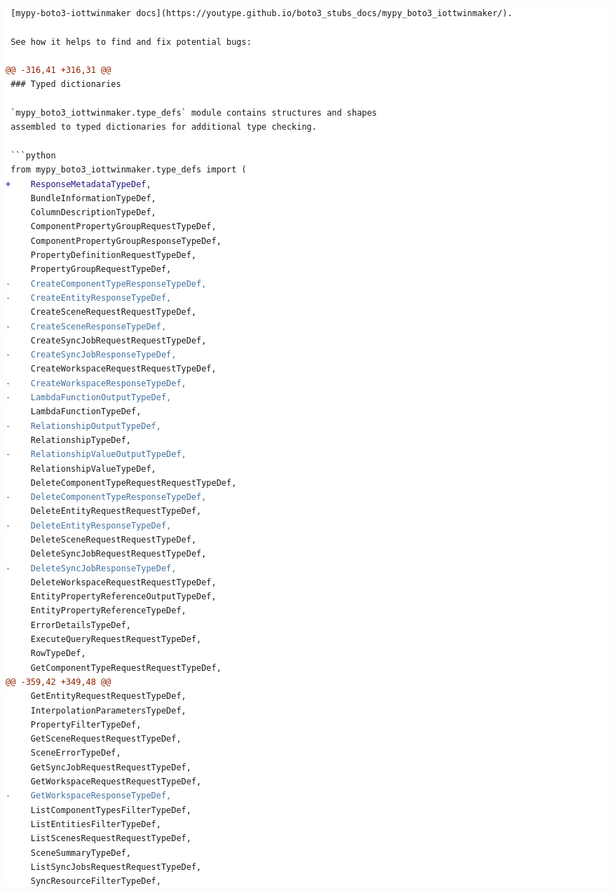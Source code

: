 ```diff
 [mypy-boto3-iottwinmaker docs](https://youtype.github.io/boto3_stubs_docs/mypy_boto3_iottwinmaker/).
 
 See how it helps to find and fix potential bugs:
 
@@ -316,41 +316,31 @@
 ### Typed dictionaries
 
 `mypy_boto3_iottwinmaker.type_defs` module contains structures and shapes
 assembled to typed dictionaries for additional type checking.
 
 ```python
 from mypy_boto3_iottwinmaker.type_defs import (
+    ResponseMetadataTypeDef,
     BundleInformationTypeDef,
     ColumnDescriptionTypeDef,
     ComponentPropertyGroupRequestTypeDef,
     ComponentPropertyGroupResponseTypeDef,
     PropertyDefinitionRequestTypeDef,
     PropertyGroupRequestTypeDef,
-    CreateComponentTypeResponseTypeDef,
-    CreateEntityResponseTypeDef,
     CreateSceneRequestRequestTypeDef,
-    CreateSceneResponseTypeDef,
     CreateSyncJobRequestRequestTypeDef,
-    CreateSyncJobResponseTypeDef,
     CreateWorkspaceRequestRequestTypeDef,
-    CreateWorkspaceResponseTypeDef,
-    LambdaFunctionOutputTypeDef,
     LambdaFunctionTypeDef,
-    RelationshipOutputTypeDef,
     RelationshipTypeDef,
-    RelationshipValueOutputTypeDef,
     RelationshipValueTypeDef,
     DeleteComponentTypeRequestRequestTypeDef,
-    DeleteComponentTypeResponseTypeDef,
     DeleteEntityRequestRequestTypeDef,
-    DeleteEntityResponseTypeDef,
     DeleteSceneRequestRequestTypeDef,
     DeleteSyncJobRequestRequestTypeDef,
-    DeleteSyncJobResponseTypeDef,
     DeleteWorkspaceRequestRequestTypeDef,
     EntityPropertyReferenceOutputTypeDef,
     EntityPropertyReferenceTypeDef,
     ErrorDetailsTypeDef,
     ExecuteQueryRequestRequestTypeDef,
     RowTypeDef,
     GetComponentTypeRequestRequestTypeDef,
@@ -359,42 +349,48 @@
     GetEntityRequestRequestTypeDef,
     InterpolationParametersTypeDef,
     PropertyFilterTypeDef,
     GetSceneRequestRequestTypeDef,
     SceneErrorTypeDef,
     GetSyncJobRequestRequestTypeDef,
     GetWorkspaceRequestRequestTypeDef,
-    GetWorkspaceResponseTypeDef,
     ListComponentTypesFilterTypeDef,
     ListEntitiesFilterTypeDef,
     ListScenesRequestRequestTypeDef,
     SceneSummaryTypeDef,
     ListSyncJobsRequestRequestTypeDef,
     SyncResourceFilterTypeDef,
```
